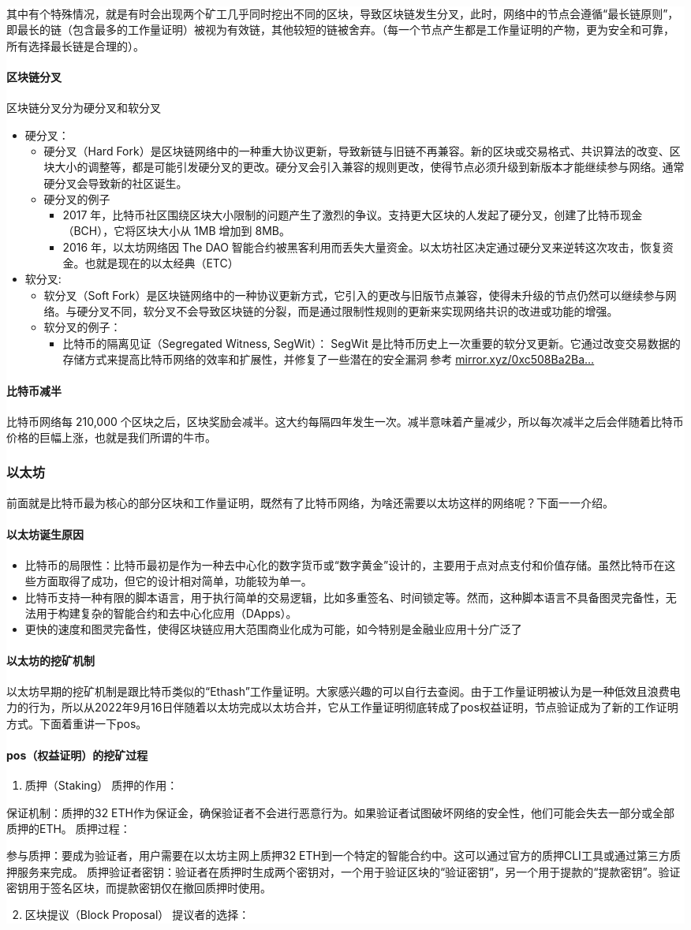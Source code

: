 其中有个特殊情况，就是有时会出现两个矿工几乎同时挖出不同的区块，导致区块链发生分叉，此时，网络中的节点会遵循“最长链原则”，即最长的链（包含最多的工作量证明）被视为有效链，其他较短的链被舍弃。（每一个节点产生都是工作量证明的产物，更为安全和可靠，所有选择最长链是合理的）。

#### 区块链分叉

区块链分叉分为硬分叉和软分叉

- 硬分叉：
  - 硬分叉（Hard Fork）是区块链网络中的一种重大协议更新，导致新链与旧链不再兼容。新的区块或交易格式、共识算法的改变、区块大小的调整等，都是可能引发硬分叉的更改。硬分叉会引入兼容的规则更改，使得节点必须升级到新版本才能继续参与网络。通常硬分叉会导致新的社区诞生。
  - 硬分叉的例子
    - 2017 年，比特币社区围绕区块大小限制的问题产生了激烈的争议。支持更大区块的人发起了硬分叉，创建了比特币现金（BCH），它将区块大小从 1MB 增加到 8MB。
    - 2016 年，以太坊网络因 The DAO 智能合约被黑客利用而丢失大量资金。以太坊社区决定通过硬分叉来逆转这次攻击，恢复资金。也就是现在的以太经典（ETC）
- 软分叉:
  - 软分叉（Soft Fork）是区块链网络中的一种协议更新方式，它引入的更改与旧版节点兼容，使得未升级的节点仍然可以继续参与网络。与硬分叉不同，软分叉不会导致区块链的分裂，而是通过限制性规则的更新来实现网络共识的改进或功能的增强。
  - 软分叉的例子：
    - 比特币的隔离见证（Segregated Witness, SegWit）： SegWit 是比特币历史上一次重要的软分叉更新。它通过改变交易数据的存储方式来提高比特币网络的效率和扩展性，并修复了一些潜在的安全漏洞
      参考 [mirror.xyz/0xc508Ba2Ba…](https://link.juejin.cn?target=https%3A%2F%2Fmirror.xyz%2F0xc508Ba2Ba28acD69225796cd49EF50e32FE5282D%2Feeg2NpMI3WioGhVX4Q_XU_IjqXN39F9R9JcFl-LTPfc "https://mirror.xyz/0xc508Ba2Ba28acD69225796cd49EF50e32FE5282D/eeg2NpMI3WioGhVX4Q_XU_IjqXN39F9R9JcFl-LTPfc")

#### 比特币减半

比特币网络每 210,000 个区块之后，区块奖励会减半。这大约每隔四年发生一次。减半意味着产量减少，所以每次减半之后会伴随着比特币价格的巨幅上涨，也就是我们所谓的牛市。

### 以太坊

前面就是比特币最为核心的部分区块和工作量证明，既然有了比特币网络，为啥还需要以太坊这样的网络呢？下面一一介绍。

#### 以太坊诞生原因

- 比特币的局限性：比特币最初是作为一种去中心化的数字货币或“数字黄金”设计的，主要用于点对点支付和价值存储。虽然比特币在这些方面取得了成功，但它的设计相对简单，功能较为单一。
- 比特币支持一种有限的脚本语言，用于执行简单的交易逻辑，比如多重签名、时间锁定等。然而，这种脚本语言不具备图灵完备性，无法用于构建复杂的智能合约和去中心化应用（DApps）。
- 更快的速度和图灵完备性，使得区块链应用大范围商业化成为可能，如今特别是金融业应用十分广泛了

#### 以太坊的挖矿机制

以太坊早期的挖矿机制是跟比特币类似的“Ethash”工作量证明。大家感兴趣的可以自行去查阅。由于工作量证明被认为是一种低效且浪费电力的行为，所以从2022年9月16日伴随着以太坊完成以太坊合并，它从工作量证明彻底转成了pos权益证明，节点验证成为了新的工作证明方式。下面着重讲一下pos。

#### pos（权益证明）的挖矿过程

1. 质押（Staking）
质押的作用：

保证机制：质押的32 ETH作为保证金，确保验证者不会进行恶意行为。如果验证者试图破坏网络的安全性，他们可能会失去一部分或全部质押的ETH。
质押过程：

参与质押：要成为验证者，用户需要在以太坊主网上质押32 ETH到一个特定的智能合约中。这可以通过官方的质押CLI工具或通过第三方质押服务来完成。
质押验证者密钥：验证者在质押时生成两个密钥对，一个用于验证区块的“验证密钥”，另一个用于提款的“提款密钥”。验证密钥用于签名区块，而提款密钥仅在撤回质押时使用。

2. 区块提议（Block Proposal）
提议者的选择：
